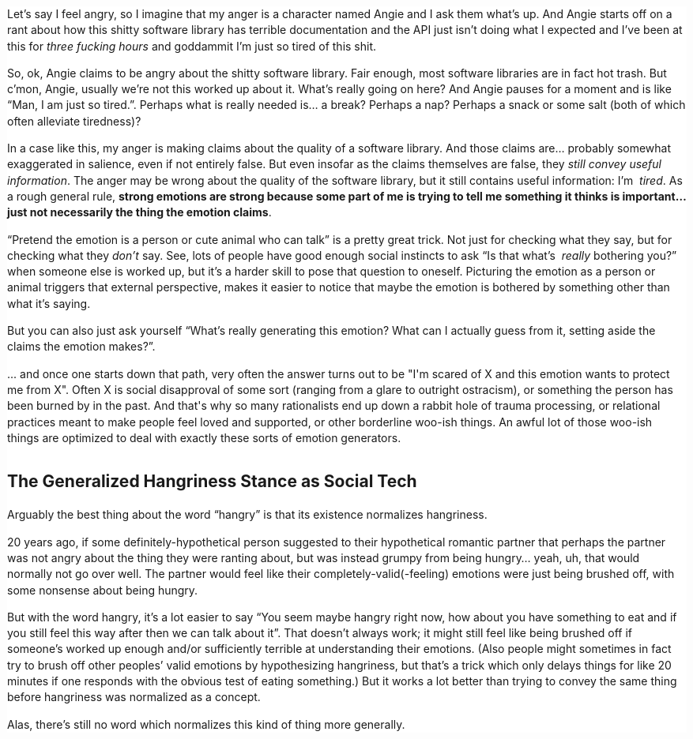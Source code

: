 Let’s say I feel angry, so I imagine that my anger is a character named Angie and I ask them what’s up. And Angie starts off on a rant about how this shitty software library has terrible documentation and the API just isn’t doing what I expected and I’ve been at this for *three fucking hours* and goddammit I’m just so tired of this shit.

So, ok, Angie claims to be angry about the shitty software library. Fair enough, most software libraries are in fact hot trash. But c’mon, Angie, usually we’re not this worked up about it. What’s really going on here? And Angie pauses for a moment and is like “Man, I am just so tired.”. Perhaps what is really needed is… a break? Perhaps a nap? Perhaps a snack or some salt (both of which often alleviate tiredness)?

In a case like this, my anger is making claims about the quality of a software library. And those claims are… probably somewhat exaggerated in salience, even if not entirely false. But even insofar as the claims themselves are false, they *still convey useful information*. The anger may be wrong about the quality of the software library, but it still contains useful information: I’m  *tired*. As a rough general rule, **strong emotions are strong because some part of me is trying to tell me something it thinks is important… just not necessarily the thing the emotion claims**.

“Pretend the emotion is a person or cute animal who can talk” is a pretty great trick. Not just for checking what they say, but for checking what they *don’t* say. See, lots of people have good enough social instincts to ask “Is that what’s  *really* bothering you?” when someone else is worked up, but it’s a harder skill to pose that question to oneself. Picturing the emotion as a person or animal triggers that external perspective, makes it easier to notice that maybe the emotion is bothered by something other than what it’s saying.

But you can also just ask yourself “What’s really generating this emotion? What can I actually guess from it, setting aside the claims the emotion makes?”.

... and once one starts down that path, very often the answer turns out to be "I'm scared of X and this emotion wants to protect me from X". Often X is social disapproval of some sort (ranging from a glare to outright ostracism), or something the person has been burned by in the past. And that's why so many rationalists end up down a rabbit hole of trauma processing, or relational practices meant to make people feel loved and supported, or other borderline woo-ish things. An awful lot of those woo-ish things are optimized to deal with exactly these sorts of emotion generators.

## The Generalized Hangriness Stance as Social Tech

Arguably the best thing about the word “hangry” is that its existence normalizes hangriness.

20 years ago, if some definitely-hypothetical person suggested to their hypothetical romantic partner that perhaps the partner was not angry about the thing they were ranting about, but was instead grumpy from being hungry… yeah, uh, that would normally not go over well. The partner would feel like their completely-valid(-feeling) emotions were just being brushed off, with some nonsense about being hungry.

But with the word hangry, it’s a lot easier to say “You seem maybe hangry right now, how about you have something to eat and if you still feel this way after then we can talk about it”. That doesn’t always work; it might still feel like being brushed off if someone’s worked up enough and/or sufficiently terrible at understanding their emotions. (Also people might sometimes in fact try to brush off other peoples’ valid emotions by hypothesizing hangriness, but that’s a trick which only delays things for like 20 minutes if one responds with the obvious test of eating something.) But it works a lot better than trying to convey the same thing before hangriness was normalized as a concept.

Alas, there’s still no word which normalizes this kind of thing more generally.
